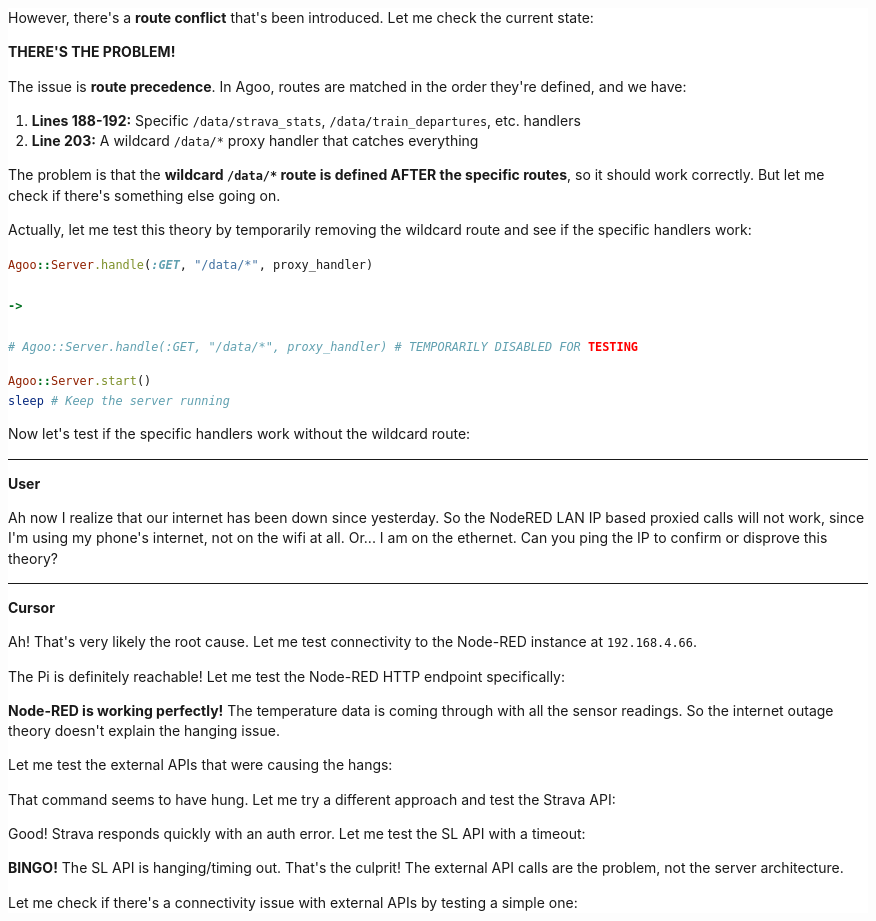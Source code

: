 However, there's a **route conflict** that's been introduced. Let me check the current state:

**THERE'S THE PROBLEM!**

The issue is **route precedence**. In Agoo, routes are matched in the order they're defined, and we have:

1. **Lines 188-192:** Specific `/data/strava_stats`, `/data/train_departures`, etc. handlers
2. **Line 203:** A wildcard `/data/*` proxy handler that catches everything

The problem is that the **wildcard `/data/*` route is defined AFTER the specific routes**, so it should work correctly. But let me check if there's something else going on.

Actually, let me test this theory by temporarily removing the wildcard route and see if the specific handlers work:

```ruby
Agoo::Server.handle(:GET, "/data/*", proxy_handler)

->

# Agoo::Server.handle(:GET, "/data/*", proxy_handler) # TEMPORARILY DISABLED FOR TESTING
```

```ruby
Agoo::Server.start()
sleep # Keep the server running
```

Now let's test if the specific handlers work without the wildcard route:

---

**User**

Ah now I realize that our internet has been down since yesterday. So the NodeRED LAN IP based proxied calls will not work, since I'm using my phone's internet, not on the wifi at all. Or... I am on the ethernet. Can you ping the IP to confirm or disprove this theory?

---

**Cursor**

Ah! That's very likely the root cause. Let me test connectivity to the Node-RED instance at `192.168.4.66`.

The Pi is definitely reachable! Let me test the Node-RED HTTP endpoint specifically:

**Node-RED is working perfectly!** The temperature data is coming through with all the sensor readings. So the internet outage theory doesn't explain the hanging issue.

Let me test the external APIs that were causing the hangs:

That command seems to have hung. Let me try a different approach and test the Strava API:

Good! Strava responds quickly with an auth error. Let me test the SL API with a timeout:

**BINGO!** The SL API is hanging/timing out. That's the culprit! The external API calls are the problem, not the server architecture.

Let me check if there's a connectivity issue with external APIs by testing a simple one:
